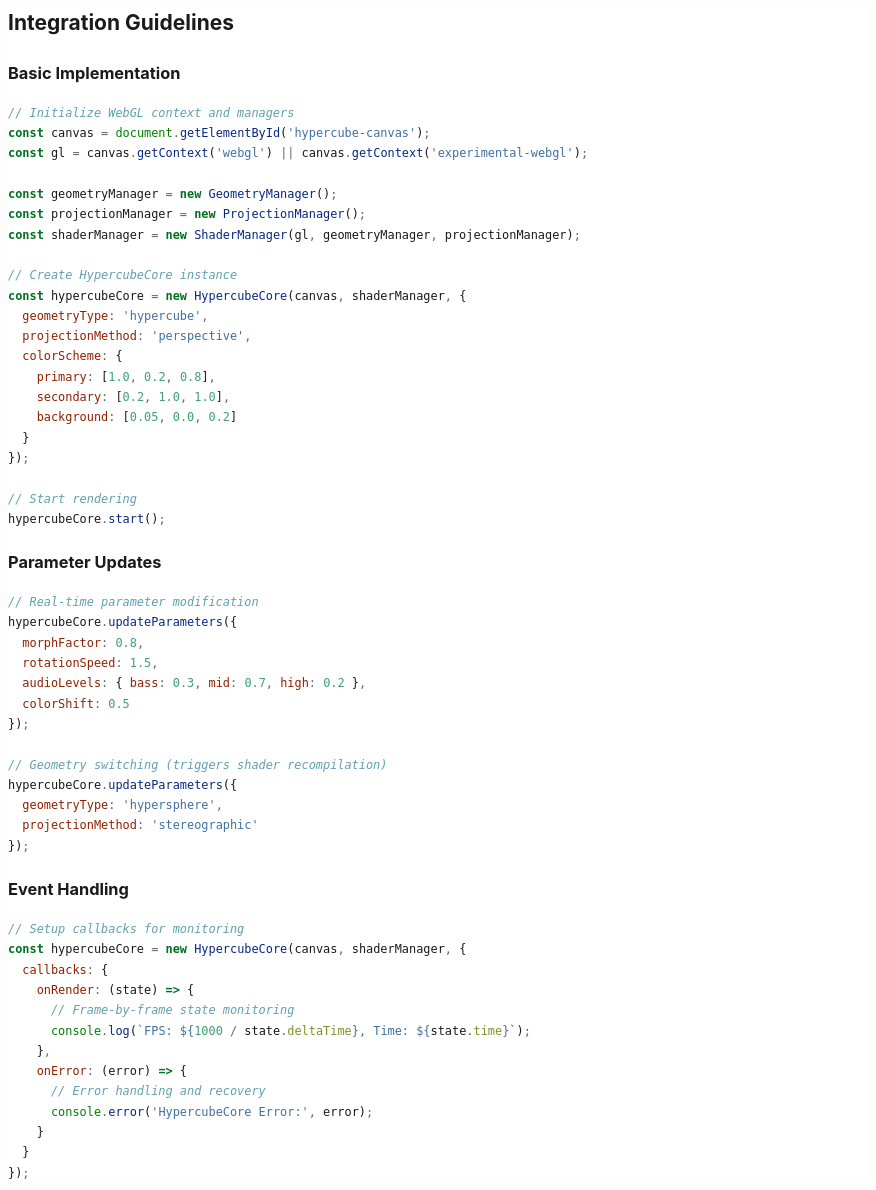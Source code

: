 ## Integration Guidelines

### Basic Implementation
```javascript
// Initialize WebGL context and managers
const canvas = document.getElementById('hypercube-canvas');
const gl = canvas.getContext('webgl') || canvas.getContext('experimental-webgl');

const geometryManager = new GeometryManager();
const projectionManager = new ProjectionManager();
const shaderManager = new ShaderManager(gl, geometryManager, projectionManager);

// Create HypercubeCore instance
const hypercubeCore = new HypercubeCore(canvas, shaderManager, {
  geometryType: 'hypercube',
  projectionMethod: 'perspective',
  colorScheme: {
    primary: [1.0, 0.2, 0.8],
    secondary: [0.2, 1.0, 1.0],
    background: [0.05, 0.0, 0.2]
  }
});

// Start rendering
hypercubeCore.start();
```

### Parameter Updates
```javascript
// Real-time parameter modification
hypercubeCore.updateParameters({
  morphFactor: 0.8,
  rotationSpeed: 1.5,
  audioLevels: { bass: 0.3, mid: 0.7, high: 0.2 },
  colorShift: 0.5
});

// Geometry switching (triggers shader recompilation)
hypercubeCore.updateParameters({
  geometryType: 'hypersphere',
  projectionMethod: 'stereographic'
});
```

### Event Handling
```javascript
// Setup callbacks for monitoring
const hypercubeCore = new HypercubeCore(canvas, shaderManager, {
  callbacks: {
    onRender: (state) => {
      // Frame-by-frame state monitoring
      console.log(`FPS: ${1000 / state.deltaTime}, Time: ${state.time}`);
    },
    onError: (error) => {
      // Error handling and recovery
      console.error('HypercubeCore Error:', error);
    }
  }
});
```
